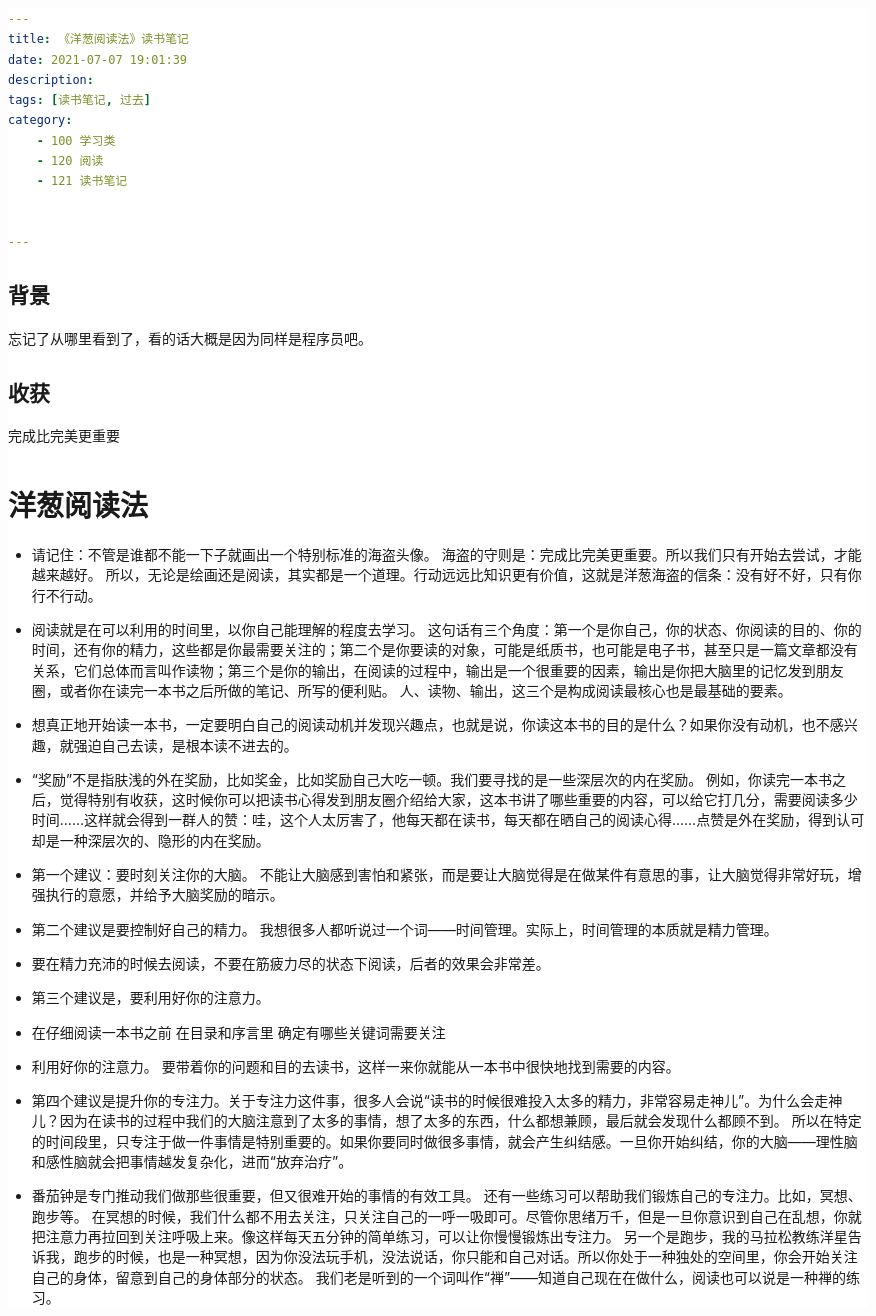 ```yaml
---
title: 《洋葱阅读法》读书笔记
date: 2021-07-07 19:01:39
description: 
tags: [读书笔记, 过去]
category:
    - 100 学习类
    - 120 阅读
    - 121 读书笔记


---
```


## 背景

忘记了从哪里看到了，看的话大概是因为同样是程序员吧。

## 收获

完成比完美更重要

# 洋葱阅读法

- 请记住：不管是谁都不能一下子就画出一个特别标准的海盗头像。 海盗的守则是：完成比完美更重要。所以我们只有开始去尝试，才能越来越好。 所以，无论是绘画还是阅读，其实都是一个道理。行动远远比知识更有价值，这就是洋葱海盗的信条：没有好不好，只有你行不行动。

- 阅读就是在可以利用的时间里，以你自己能理解的程度去学习。 这句话有三个角度：第一个是你自己，你的状态、你阅读的目的、你的时间，还有你的精力，这些都是你最需要关注的；第二个是你要读的对象，可能是纸质书，也可能是电子书，甚至只是一篇文章都没有关系，它们总体而言叫作读物；第三个是你的输出，在阅读的过程中，输出是一个很重要的因素，输出是你把大脑里的记忆发到朋友圈，或者你在读完一本书之后所做的笔记、所写的便利贴。 人、读物、输出，这三个是构成阅读最核心也是最基础的要素。

- 想真正地开始读一本书，一定要明白自己的阅读动机并发现兴趣点，也就是说，你读这本书的目的是什么？如果你没有动机，也不感兴趣，就强迫自己去读，是根本读不进去的。

- “奖励”不是指肤浅的外在奖励，比如奖金，比如奖励自己大吃一顿。我们要寻找的是一些深层次的内在奖励。 例如，你读完一本书之后，觉得特别有收获，这时候你可以把读书心得发到朋友圈介绍给大家，这本书讲了哪些重要的内容，可以给它打几分，需要阅读多少时间……这样就会得到一群人的赞：哇，这个人太厉害了，他每天都在读书，每天都在晒自己的阅读心得……点赞是外在奖励，得到认可却是一种深层次的、隐形的内在奖励。

- 第一个建议：要时刻关注你的大脑。 不能让大脑感到害怕和紧张，而是要让大脑觉得是在做某件有意思的事，让大脑觉得非常好玩，增强执行的意愿，并给予大脑奖励的暗示。

- 第二个建议是要控制好自己的精力。 我想很多人都听说过一个词——时间管理。实际上，时间管理的本质就是精力管理。

- 要在精力充沛的时候去阅读，不要在筋疲力尽的状态下阅读，后者的效果会非常差。

- 第三个建议是，要利用好你的注意力。

- 在仔细阅读一本书之前 在目录和序言里 确定有哪些关键词需要关注

- 利用好你的注意力。 要带着你的问题和目的去读书，这样一来你就能从一本书中很快地找到需要的内容。

- 第四个建议是提升你的专注力。关于专注力这件事，很多人会说“读书的时候很难投入太多的精力，非常容易走神儿”。为什么会走神儿？因为在读书的过程中我们的大脑注意到了太多的事情，想了太多的东西，什么都想兼顾，最后就会发现什么都顾不到。 所以在特定的时间段里，只专注于做一件事情是特别重要的。如果你要同时做很多事情，就会产生纠结感。一旦你开始纠结，你的大脑——理性脑和感性脑就会把事情越发复杂化，进而“放弃治疗”。

- 番茄钟是专门推动我们做那些很重要，但又很难开始的事情的有效工具。 还有一些练习可以帮助我们锻炼自己的专注力。比如，冥想、跑步等。 在冥想的时候，我们什么都不用去关注，只关注自己的一呼一吸即可。尽管你思绪万千，但是一旦你意识到自己在乱想，你就把注意力再拉回到关注呼吸上来。像这样每天五分钟的简单练习，可以让你慢慢锻炼出专注力。 另一个是跑步，我的马拉松教练洋星告诉我，跑步的时候，也是一种冥想，因为你没法玩手机，没法说话，你只能和自己对话。所以你处于一种独处的空间里，你会开始关注自己的身体，留意到自己的身体部分的状态。 我们老是听到的一个词叫作“禅”——知道自己现在在做什么，阅读也可以说是一种禅的练习。
